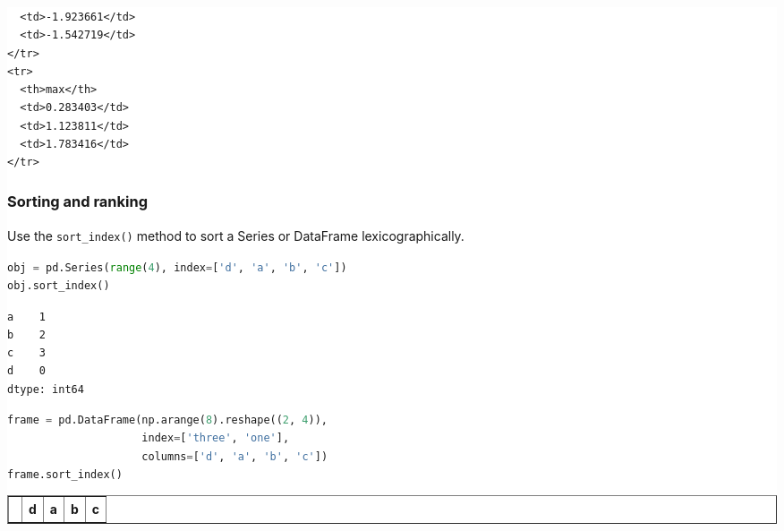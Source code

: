       <td>-1.923661</td>
      <td>-1.542719</td>
    </tr>
    <tr>
      <th>max</th>
      <td>0.283403</td>
      <td>1.123811</td>
      <td>1.783416</td>
    </tr>
  </tbody>
</table>
</div>



### Sorting and ranking

Use the `sort_index()` method to sort a Series or DataFrame lexicographically.


```python
obj = pd.Series(range(4), index=['d', 'a', 'b', 'c'])
obj.sort_index()
```




    a    1
    b    2
    c    3
    d    0
    dtype: int64




```python
frame = pd.DataFrame(np.arange(8).reshape((2, 4)),
                     index=['three', 'one'],
                     columns=['d', 'a', 'b', 'c'])
frame.sort_index()
```




<div>
<style scoped>
    .dataframe tbody tr th:only-of-type {
        vertical-align: middle;
    }

    .dataframe tbody tr th {
        vertical-align: top;
    }

    .dataframe thead th {
        text-align: right;
    }
</style>
<table border="1" class="dataframe">
  <thead>
    <tr style="text-align: right;">
      <th></th>
      <th>d</th>
      <th>a</th>
      <th>b</th>
      <th>c</th>
    </tr>
  </thead>
  <tbody>
    <tr>